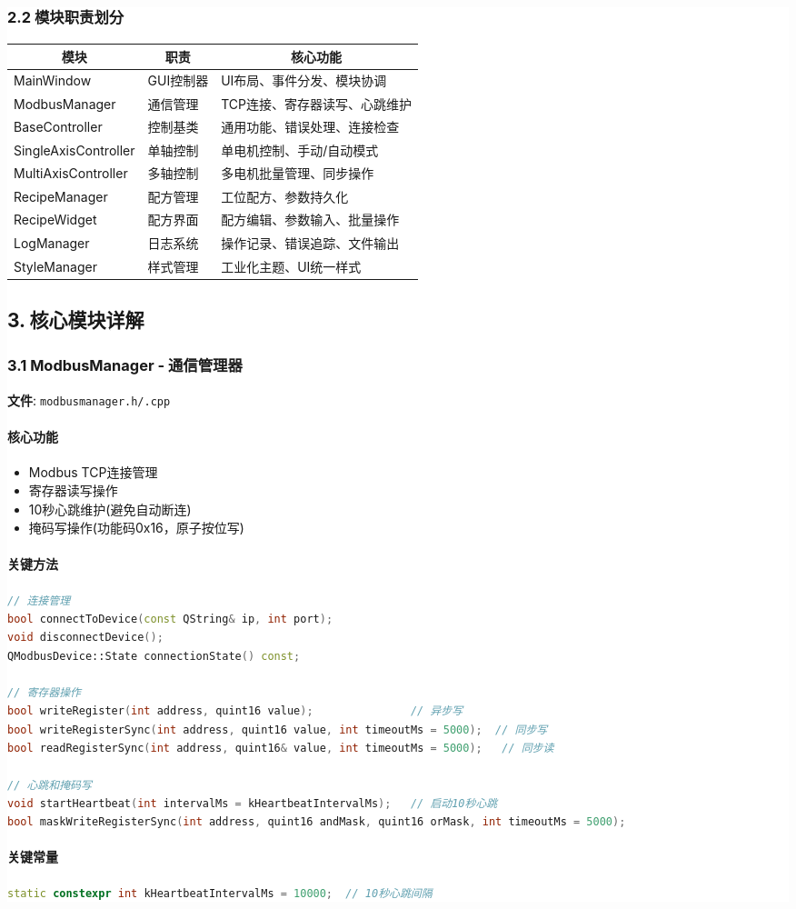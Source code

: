 ### 2.2 模块职责划分

| 模块 | 职责 | 核心功能 |
|------|------|----------|
| MainWindow | GUI控制器 | UI布局、事件分发、模块协调 |
| ModbusManager | 通信管理 | TCP连接、寄存器读写、心跳维护 |
| BaseController | 控制基类 | 通用功能、错误处理、连接检查 |
| SingleAxisController | 单轴控制 | 单电机控制、手动/自动模式 |
| MultiAxisController | 多轴控制 | 多电机批量管理、同步操作 |
| RecipeManager | 配方管理 | 工位配方、参数持久化 |
| RecipeWidget | 配方界面 | 配方编辑、参数输入、批量操作 |
| LogManager | 日志系统 | 操作记录、错误追踪、文件输出 |
| StyleManager | 样式管理 | 工业化主题、UI统一样式 |

## 3. 核心模块详解

### 3.1 ModbusManager - 通信管理器

**文件**: `modbusmanager.h/.cpp`

#### 核心功能
- Modbus TCP连接管理
- 寄存器读写操作  
- 10秒心跳维护(避免自动断连)
- 掩码写操作(功能码0x16，原子按位写)

#### 关键方法
```cpp
// 连接管理
bool connectToDevice(const QString& ip, int port);
void disconnectDevice();
QModbusDevice::State connectionState() const;

// 寄存器操作
bool writeRegister(int address, quint16 value);               // 异步写
bool writeRegisterSync(int address, quint16 value, int timeoutMs = 5000);  // 同步写
bool readRegisterSync(int address, quint16& value, int timeoutMs = 5000);   // 同步读

// 心跳和掩码写
void startHeartbeat(int intervalMs = kHeartbeatIntervalMs);   // 启动10秒心跳
bool maskWriteRegisterSync(int address, quint16 andMask, quint16 orMask, int timeoutMs = 5000);
```

#### 关键常量
```cpp
static constexpr int kHeartbeatIntervalMs = 10000;  // 10秒心跳间隔
```
